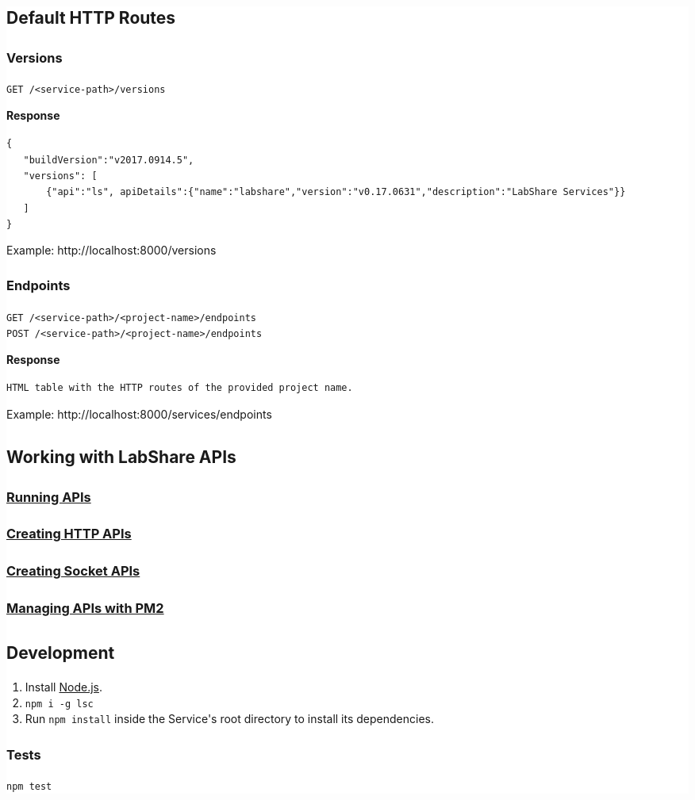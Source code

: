 ## Default HTTP Routes

### Versions

```
GET /<service-path>/versions
```

__Response__
```
{
   "buildVersion":"v2017.0914.5",
   "versions": [
       {"api":"ls", apiDetails":{"name":"labshare","version":"v0.17.0631","description":"LabShare Services"}}
   ]
}
```

Example:
http://localhost:8000/versions

### Endpoints

```
GET /<service-path>/<project-name>/endpoints
POST /<service-path>/<project-name>/endpoints
```

__Response__
```
HTML table with the HTTP routes of the provided project name.
```

Example:
http://localhost:8000/services/endpoints

## Working with LabShare APIs
### [Running APIs](docs/run-package.md)
### [Creating HTTP APIs](docs/http-apis.md)
### [Creating Socket APIs](docs/socket-apis.md)
### [Managing APIs with PM2](docs/pm2-services.md)

## Development
1. Install [Node.js](https://nodejs.org).
2. `npm i -g lsc`
3. Run `npm install` inside the Service's root directory to install its dependencies.

### Tests
`npm test`
